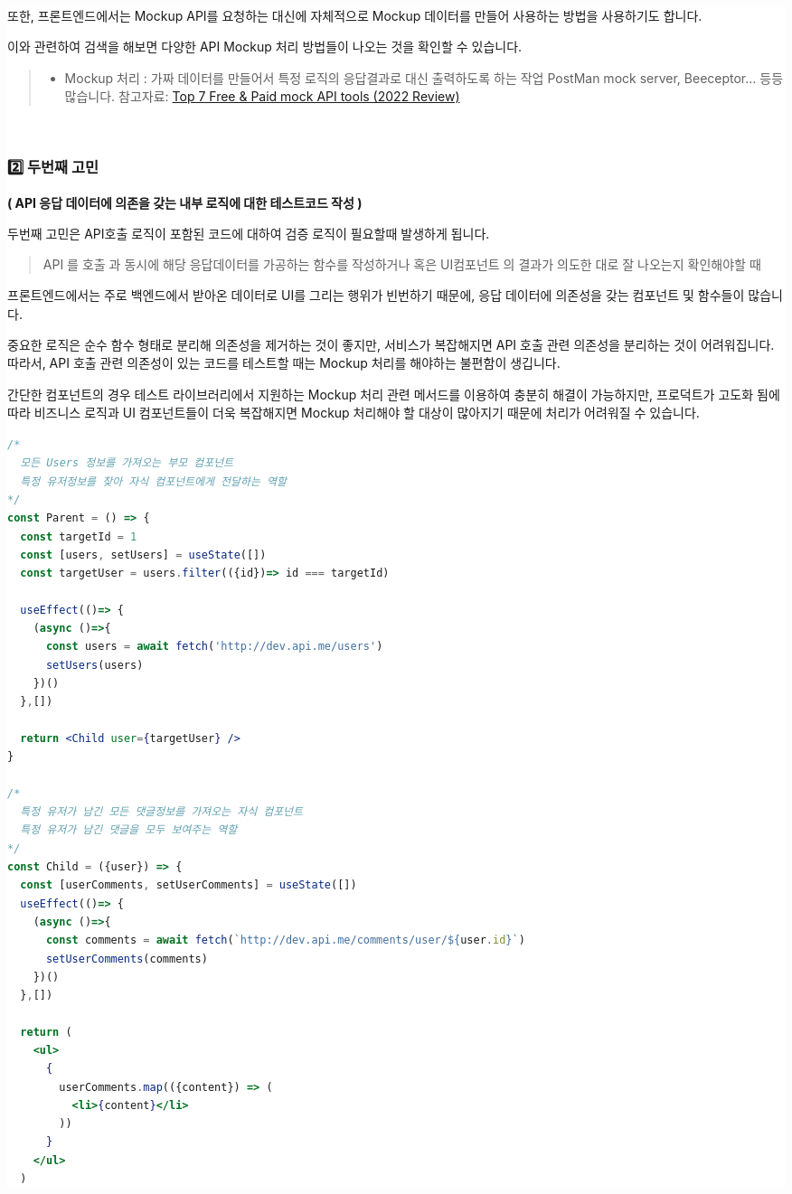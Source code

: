 또한, 프론트엔드에서는 Mockup API를 요청하는 대신에 자체적으로 Mockup 데이터를 만들어 사용하는 방법을 사용하기도 합니다.

이와 관련하여 검색을 해보면 다양한 API Mockup 처리 방법들이 나오는 것을 확인할 수 있습니다.

> * Mockup 처리 : 가짜 데이터를 만들어서 특정 로직의 응답결과로 대신 출력하도록 하는 작업
PostMan mock server, Beeceptor… 등등 많습니다.
참고자료: [Top 7 Free & Paid mock API tools (2022 Review)](https://testfully.io/blog/mock-api/#benefits-of-mock-apis)

<br/>

### 2️⃣ 두번째 고민
**( API 응답 데이터에 의존을 갖는 내부 로직에 대한 테스트코드 작성 )**

두번째 고민은 API호출 로직이 포함된 코드에 대하여 검증 로직이 필요할때 발생하게 됩니다.

> API 를 호출 과 동시에 해당 응답데이터를 가공하는 함수를 작성하거나 혹은 UI컴포넌트 의 결과가 의도한 대로 잘 나오는지 확인해야할 때

프론트엔드에서는 주로 백엔드에서 받아온 데이터로 UI를 그리는 행위가 빈번하기 때문에, 응답 데이터에 의존성을 갖는 컴포넌트 및 함수들이 많습니다.

중요한 로직은 순수 함수 형태로 분리해 의존성을 제거하는 것이 좋지만, 서비스가 복잡해지면 API 호출 관련 의존성을 분리하는 것이 어려워집니다. 따라서, API 호출 관련 의존성이 있는 코드를 테스트할 때는 Mockup 처리를 해야하는 불편함이 생깁니다.

간단한 컴포넌트의 경우 테스트 라이브러리에서 지원하는 Mockup 처리 관련 메서드를 이용하여 충분히 해결이 가능하지만, 프로덕트가 고도화 됨에 따라 비즈니스 로직과 UI 컴포넌트들이 더욱 복잡해지면 Mockup 처리해야 할 대상이 많아지기 때문에 처리가 어려워질 수 있습니다.

```jsx
/* 
  모든 Users 정보를 가져오는 부모 컴포넌트 
  특정 유저정보를 찾아 자식 컴포넌트에게 전달하는 역할
*/
const Parent = () => {
  const targetId = 1
  const [users, setUsers] = useState([])
  const targetUser = users.filter(({id})=> id === targetId)
  
  useEffect(()=> {
    (async ()=>{
      const users = await fetch('http://dev.api.me/users')
      setUsers(users)
    })()
  },[])
  
  return <Child user={targetUser} />
}

/* 
  특정 유저가 남긴 모든 댓글정보를 가져오는 자식 컴포넌트 
  특정 유저가 남긴 댓글을 모두 보여주는 역할
*/
const Child = ({user}) => {
  const [userComments, setUserComments] = useState([])
  useEffect(()=> {
    (async ()=>{
      const comments = await fetch(`http://dev.api.me/comments/user/${user.id}`)
      setUserComments(comments)
    })()
  },[])
  
  return (
    <ul>
      {
        userComments.map(({content}) => (
          <li>{content}</li>
        ))
      }
    </ul>
  )
```